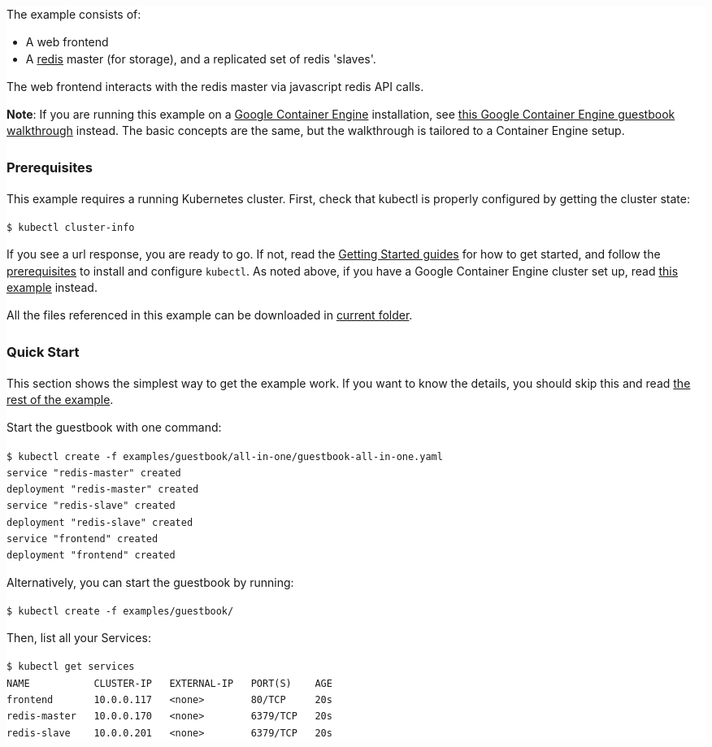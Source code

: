

The example consists of:

- A web frontend
- A [redis](http://redis.io/) master (for storage), and a replicated set of redis 'slaves'.

The web frontend interacts with the redis master via javascript redis API calls.

**Note**:  If you are running this example on a [Google Container Engine](https://cloud.google.com/container-engine/) installation, see [this Google Container Engine guestbook walkthrough](https://cloud.google.com/container-engine/docs/tutorials/guestbook) instead. The basic concepts are the same, but the walkthrough is tailored to a Container Engine setup.

### Prerequisites

This example requires a running Kubernetes cluster. First, check that kubectl is properly configured by getting the cluster state:

```console
$ kubectl cluster-info
```

If you see a url response, you are ready to go. If not, read the [Getting Started guides](http://kubernetes.io/docs/getting-started-guides/) for how to get started, and follow the [prerequisites](http://kubernetes.io/docs/user-guide/prereqs/) to install and configure `kubectl`. As noted above, if you have a Google Container Engine cluster set up, read [this example](https://cloud.google.com/container-engine/docs/tutorials/guestbook) instead.

All the files referenced in this example can be downloaded in [current folder](./).

### Quick Start

This section shows the simplest way to get the example work. If you want to know the details, you should skip this and read [the rest of the example](#step-one-start-up-the-redis-master).

Start the guestbook with one command:

```console
$ kubectl create -f examples/guestbook/all-in-one/guestbook-all-in-one.yaml
service "redis-master" created
deployment "redis-master" created
service "redis-slave" created
deployment "redis-slave" created
service "frontend" created
deployment "frontend" created
```

Alternatively, you can start the guestbook by running:

```console
$ kubectl create -f examples/guestbook/
```

Then, list all your Services:

```console
$ kubectl get services
NAME           CLUSTER-IP   EXTERNAL-IP   PORT(S)    AGE
frontend       10.0.0.117   <none>        80/TCP     20s
redis-master   10.0.0.170   <none>        6379/TCP   20s
redis-slave    10.0.0.201   <none>        6379/TCP   20s
```
